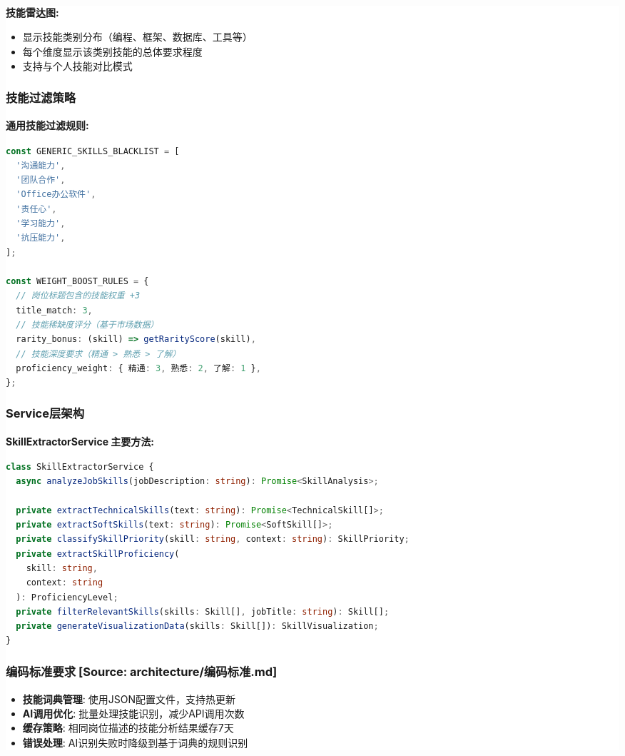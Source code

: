 **技能雷达图:**

- 显示技能类别分布（编程、框架、数据库、工具等）
- 每个维度显示该类别技能的总体要求程度
- 支持与个人技能对比模式

### 技能过滤策略

**通用技能过滤规则:**

```typescript
const GENERIC_SKILLS_BLACKLIST = [
  '沟通能力',
  '团队合作',
  'Office办公软件',
  '责任心',
  '学习能力',
  '抗压能力',
];

const WEIGHT_BOOST_RULES = {
  // 岗位标题包含的技能权重 +3
  title_match: 3,
  // 技能稀缺度评分（基于市场数据）
  rarity_bonus: (skill) => getRarityScore(skill),
  // 技能深度要求（精通 > 熟悉 > 了解）
  proficiency_weight: { 精通: 3, 熟悉: 2, 了解: 1 },
};
```

### Service层架构

**SkillExtractorService 主要方法:**

```typescript
class SkillExtractorService {
  async analyzeJobSkills(jobDescription: string): Promise<SkillAnalysis>;

  private extractTechnicalSkills(text: string): Promise<TechnicalSkill[]>;
  private extractSoftSkills(text: string): Promise<SoftSkill[]>;
  private classifySkillPriority(skill: string, context: string): SkillPriority;
  private extractSkillProficiency(
    skill: string,
    context: string
  ): ProficiencyLevel;
  private filterRelevantSkills(skills: Skill[], jobTitle: string): Skill[];
  private generateVisualizationData(skills: Skill[]): SkillVisualization;
}
```

### 编码标准要求 [Source: architecture/编码标准.md]

- **技能词典管理**: 使用JSON配置文件，支持热更新
- **AI调用优化**: 批量处理技能识别，减少API调用次数
- **缓存策略**: 相同岗位描述的技能分析结果缓存7天
- **错误处理**: AI识别失败时降级到基于词典的规则识别

